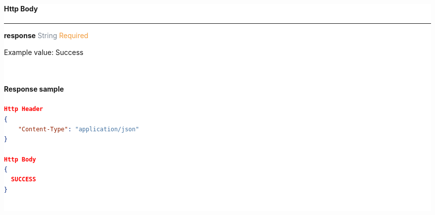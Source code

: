 #### Http Body

---

**response**  <font color = ' #7d8793'>String</font>  <font color = '#f19938'>Required</font>

Example value: Success

<br/>

#### Response sample

```json
Http Header
{
	"Content-Type": "application/json" 
}

Http Body
{
  SUCCESS
}
```

<br/>
